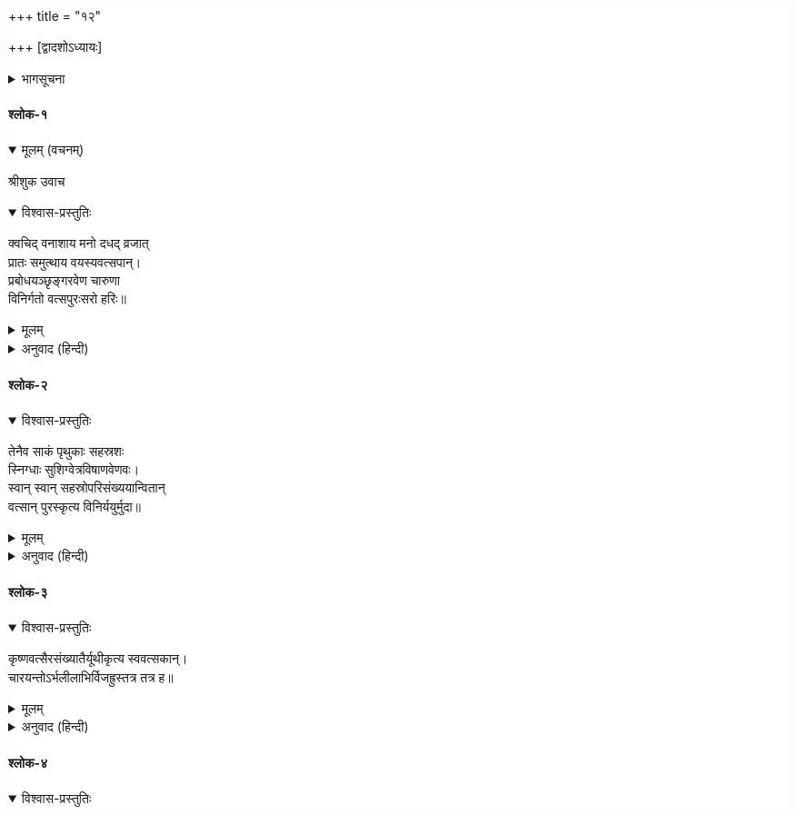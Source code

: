 +++
title = "१२"

+++
[द्वादशोऽध्यायः]



<details><summary>भागसूचना</summary></details>

#### श्लोक-१


<details open><summary>मूलम् (वचनम्)</summary>

श्रीशुक उवाच
</details>

<details open><summary>विश्वास-प्रस्तुतिः</summary>

क्वचिद् वनाशाय मनो दधद् व्रजात्  
प्रातः समुत्थाय वयस्यवत्सपान्।  
प्रबोधयञ्छृङ्गरवेण चारुणा  
विनिर्गतो वत्सपुरःसरो हरिः॥
</details>

<details><summary>मूलम्</summary></details>

<details><summary>अनुवाद (हिन्दी)</summary></details>

#### श्लोक-२


<details open><summary>विश्वास-प्रस्तुतिः</summary>

तेनैव साकं पृथुकाः सहस्रशः  
स्निग्धाः सुशिग्वेत्रविषाणवेणवः।  
स्वान् स्वान् सहस्रोपरिसंख्ययान्वितान्  
वत्सान् पुरस्कृत्य विनिर्ययुर्मुदा॥
</details>

<details><summary>मूलम्</summary></details>

<details><summary>अनुवाद (हिन्दी)</summary></details>

#### श्लोक-३


<details open><summary>विश्वास-प्रस्तुतिः</summary>

कृष्णवत्सैरसंख्यातैर्यूथीकृत्य स्ववत्सकान्।  
चारयन्तोऽर्भलीलाभिर्विजह्रुस्तत्र तत्र ह॥
</details>

<details><summary>मूलम्</summary></details>

<details><summary>अनुवाद (हिन्दी)</summary></details>

#### श्लोक-४


<details open><summary>विश्वास-प्रस्तुतिः</summary>
